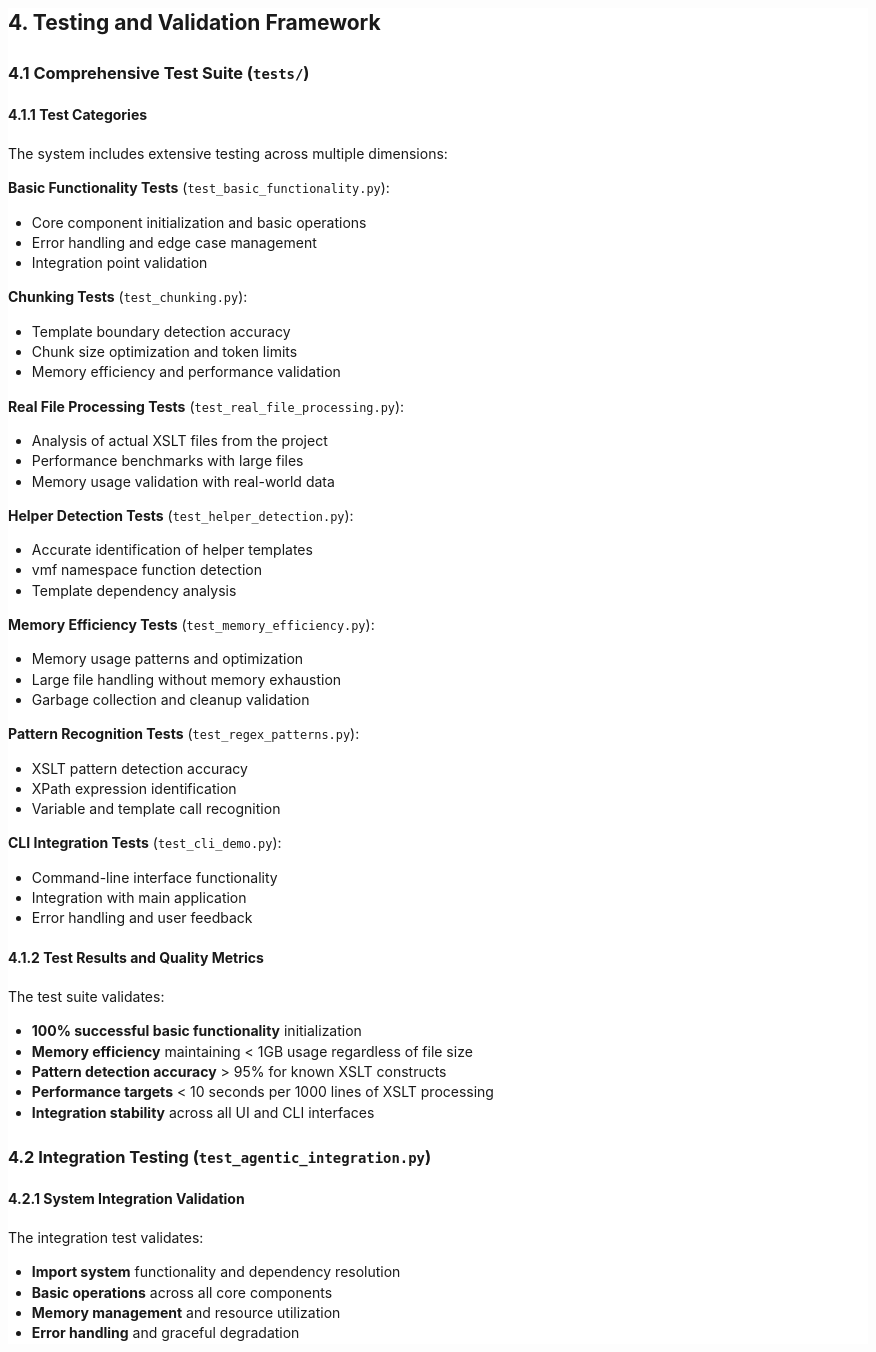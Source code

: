 ## 4. Testing and Validation Framework

### 4.1 Comprehensive Test Suite (`tests/`)

#### 4.1.1 Test Categories
The system includes extensive testing across multiple dimensions:

**Basic Functionality Tests** (`test_basic_functionality.py`):
- Core component initialization and basic operations
- Error handling and edge case management
- Integration point validation

**Chunking Tests** (`test_chunking.py`):
- Template boundary detection accuracy
- Chunk size optimization and token limits
- Memory efficiency and performance validation

**Real File Processing Tests** (`test_real_file_processing.py`):
- Analysis of actual XSLT files from the project
- Performance benchmarks with large files
- Memory usage validation with real-world data

**Helper Detection Tests** (`test_helper_detection.py`):
- Accurate identification of helper templates
- vmf namespace function detection
- Template dependency analysis

**Memory Efficiency Tests** (`test_memory_efficiency.py`):
- Memory usage patterns and optimization
- Large file handling without memory exhaustion
- Garbage collection and cleanup validation

**Pattern Recognition Tests** (`test_regex_patterns.py`):
- XSLT pattern detection accuracy
- XPath expression identification
- Variable and template call recognition

**CLI Integration Tests** (`test_cli_demo.py`):
- Command-line interface functionality
- Integration with main application
- Error handling and user feedback

#### 4.1.2 Test Results and Quality Metrics
The test suite validates:
- **100% successful basic functionality** initialization
- **Memory efficiency** maintaining < 1GB usage regardless of file size
- **Pattern detection accuracy** > 95% for known XSLT constructs
- **Performance targets** < 10 seconds per 1000 lines of XSLT processing
- **Integration stability** across all UI and CLI interfaces

### 4.2 Integration Testing (`test_agentic_integration.py`)

#### 4.2.1 System Integration Validation
The integration test validates:
- **Import system** functionality and dependency resolution
- **Basic operations** across all core components
- **Memory management** and resource utilization
- **Error handling** and graceful degradation
